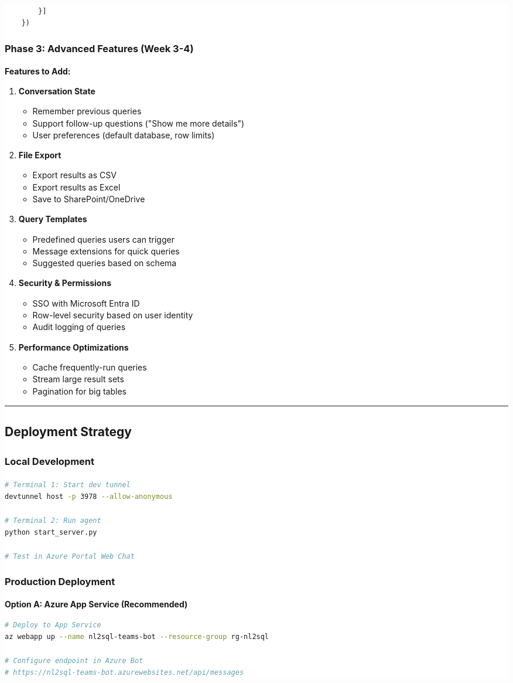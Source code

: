    ```python
           }]
       })
   ```

### Phase 3: Advanced Features (Week 3-4)

**Features to Add:**

1. **Conversation State**
   - Remember previous queries
   - Support follow-up questions ("Show me more details")
   - User preferences (default database, row limits)

2. **File Export**
   - Export results as CSV
   - Export results as Excel
   - Save to SharePoint/OneDrive

3. **Query Templates**
   - Predefined queries users can trigger
   - Message extensions for quick queries
   - Suggested queries based on schema

4. **Security & Permissions**
   - SSO with Microsoft Entra ID
   - Row-level security based on user identity
   - Audit logging of queries

5. **Performance Optimizations**
   - Cache frequently-run queries
   - Stream large result sets
   - Pagination for big tables

---

## Deployment Strategy

### Local Development
```bash
# Terminal 1: Start dev tunnel
devtunnel host -p 3978 --allow-anonymous

# Terminal 2: Run agent
python start_server.py

# Test in Azure Portal Web Chat
```

### Production Deployment

**Option A: Azure App Service (Recommended)**
```bash
# Deploy to App Service
az webapp up --name nl2sql-teams-bot --resource-group rg-nl2sql

# Configure endpoint in Azure Bot
# https://nl2sql-teams-bot.azurewebsites.net/api/messages
```
